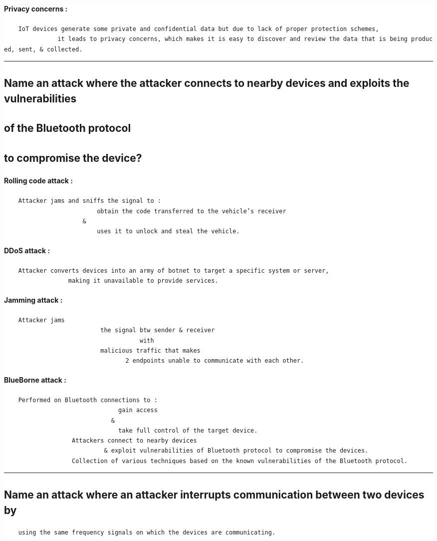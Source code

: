 #### Privacy concerns : 
        
        IoT devices generate some private and confidential data but due to lack of proper protection schemes,
                   it leads to privacy concerns, which makes it is easy to discover and review the data that is being produced, sent, & collected.

---------------------------

## Name an attack where the attacker connects to nearby devices and exploits the vulnerabilities
## of the Bluetooth protocol 
## to compromise the device?


#### Rolling code attack : 
        
        Attacker jams and sniffs the signal to :
                              obtain the code transferred to the vehicle’s receiver
                          &
                              uses it to unlock and steal the vehicle.

#### DDoS attack :     
        
        Attacker converts devices into an army of botnet to target a specific system or server,
                      making it unavailable to provide services.

#### Jamming attack :  
        
        Attacker jams
                               the signal btw sender & receiver
                                          with
                               malicious traffic that makes
                                      2 endpoints unable to communicate with each other.

#### BlueBorne attack : 
        
        Performed on Bluetooth connections to :
                                    gain access
                                  &
                                    take full control of the target device.
                       Attackers connect to nearby devices
                                & exploit vulnerabilities of Bluetooth protocol to compromise the devices.
                       Collection of various techniques based on the known vulnerabilities of the Bluetooth protocol.

  -------------------------
## Name an attack where an attacker interrupts communication between two devices by
        
        using the same frequency signals on which the devices are communicating.
